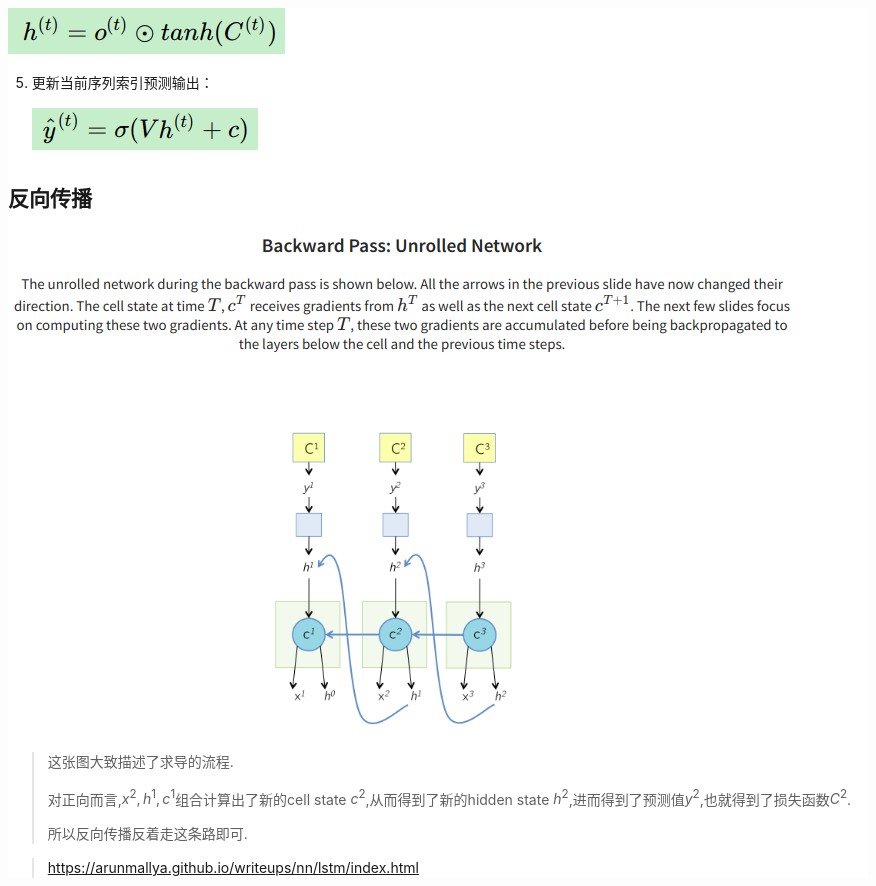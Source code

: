    ![1537759555351](assets/1537759555351.png)

5. 更新当前序列索引预测输出：

   ![1537759479883](assets/1537759479883.png)

## 反向传播

![1537770446290](assets/1537770446290.png)

> 这张图大致描述了求导的流程.
>
> 对正向而言,$x^2,h^1,c^1$组合计算出了新的cell state $c^2$,从而得到了新的hidden state $h^2$,进而得到了预测值$y^2$,也就得到了损失函数$C^2$.
>
> 所以反向传播反着走这条路即可.

> https://arunmallya.github.io/writeups/nn/lstm/index.html
